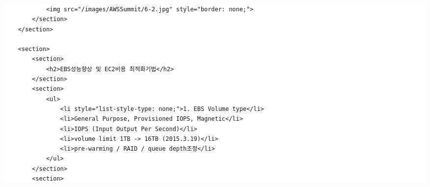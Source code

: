                 <img src="/images/AWSSummit/6-2.jpg" style="border: none;">
            </section>
        </section>

        <section>
            <section>
                <h2>EBS성능향상 및 EC2비용 최적화기법</h2>
            </section>
            <section>
                <ul>
                    <li style="list-style-type: none;">1. EBS Volume type</li>
                    <li>General Purpose, Provisioned IOPS, Magnetic</li>
                    <li>IOPS (Input Output Per Second)</li>
                    <li>volume limit 1TB -> 16TB (2015.3.19)</li>
                    <li>pre-warming / RAID / queue depth조정</li>
                </ul>
            </section>
            <section>